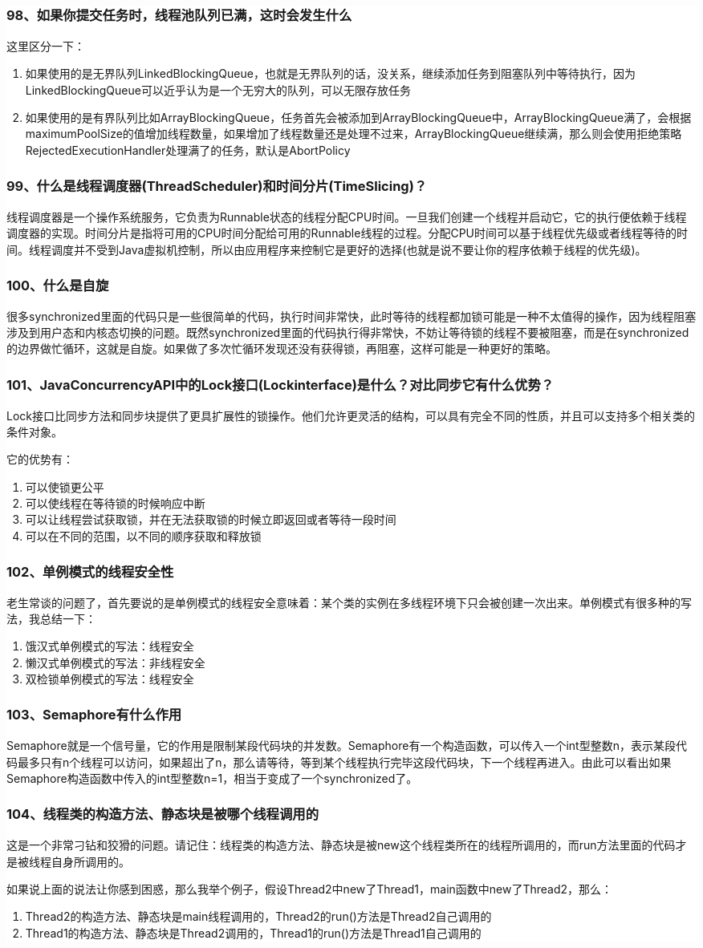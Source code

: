 ### 98、如果你提交任务时，线程池队列已满，这时会发生什么


这里区分一下：
1. 如果使用的是无界队列LinkedBlockingQueue，也就是无界队列的话，没关系，继续添加任务到阻塞队列中等待执行，因为LinkedBlockingQueue可以近乎认为是一个无穷大的队列，可以无限存放任务

2. 如果使用的是有界队列比如ArrayBlockingQueue，任务首先会被添加到ArrayBlockingQueue中，ArrayBlockingQueue满了，会根据maximumPoolSize的值增加线程数量，如果增加了线程数量还是处理不过来，ArrayBlockingQueue继续满，那么则会使用拒绝策略RejectedExecutionHandler处理满了的任务，默认是AbortPolicy


### 99、什么是线程调度器(ThreadScheduler)和时间分片(TimeSlicing)？


线程调度器是一个操作系统服务，它负责为Runnable状态的线程分配CPU时间。一旦我们创建一个线程并启动它，它的执行便依赖于线程调度器的实现。时间分片是指将可用的CPU时间分配给可用的Runnable线程的过程。分配CPU时间可以基于线程优先级或者线程等待的时间。线程调度并不受到Java虚拟机控制，所以由应用程序来控制它是更好的选择(也就是说不要让你的程序依赖于线程的优先级)。

### 100、什么是自旋


很多synchronized里面的代码只是一些很简单的代码，执行时间非常快，此时等待的线程都加锁可能是一种不太值得的操作，因为线程阻塞涉及到用户态和内核态切换的问题。既然synchronized里面的代码执行得非常快，不妨让等待锁的线程不要被阻塞，而是在synchronized的边界做忙循环，这就是自旋。如果做了多次忙循环发现还没有获得锁，再阻塞，这样可能是一种更好的策略。

### 101、JavaConcurrencyAPI中的Lock接口(Lockinterface)是什么？对比同步它有什么优势？

Lock接口比同步方法和同步块提供了更具扩展性的锁操作。他们允许更灵活的结构，可以具有完全不同的性质，并且可以支持多个相关类的条件对象。

它的优势有：
1. 可以使锁更公平
2. 可以使线程在等待锁的时候响应中断
3. 可以让线程尝试获取锁，并在无法获取锁的时候立即返回或者等待一段时间
4. 可以在不同的范围，以不同的顺序获取和释放锁


### 102、单例模式的线程安全性

老生常谈的问题了，首先要说的是单例模式的线程安全意味着：某个类的实例在多线程环境下只会被创建一次出来。单例模式有很多种的写法，我总结一下：
1. 饿汉式单例模式的写法：线程安全
2. 懒汉式单例模式的写法：非线程安全
3. 双检锁单例模式的写法：线程安全


### 103、Semaphore有什么作用


Semaphore就是一个信号量，它的作用是限制某段代码块的并发数。Semaphore有一个构造函数，可以传入一个int型整数n，表示某段代码最多只有n个线程可以访问，如果超出了n，那么请等待，等到某个线程执行完毕这段代码块，下一个线程再进入。由此可以看出如果Semaphore构造函数中传入的int型整数n=1，相当于变成了一个synchronized了。


### 104、线程类的构造方法、静态块是被哪个线程调用的


这是一个非常刁钻和狡猾的问题。请记住：线程类的构造方法、静态块是被new这个线程类所在的线程所调用的，而run方法里面的代码才是被线程自身所调用的。

如果说上面的说法让你感到困惑，那么我举个例子，假设Thread2中new了Thread1，main函数中new了Thread2，那么：
1. Thread2的构造方法、静态块是main线程调用的，Thread2的run()方法是Thread2自己调用的
2. Thread1的构造方法、静态块是Thread2调用的，Thread1的run()方法是Thread1自己调用的
